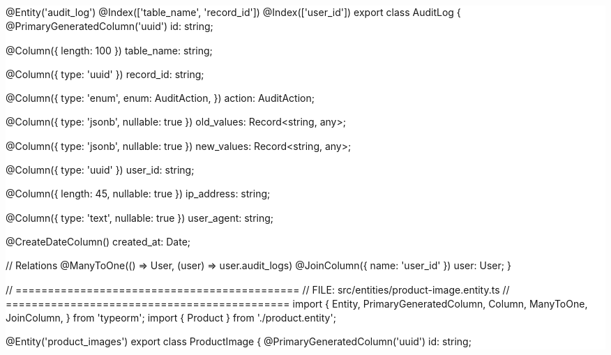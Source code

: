 @Entity('audit_log')
@Index(['table_name', 'record_id'])
@Index(['user_id'])
export class AuditLog {
  @PrimaryGeneratedColumn('uuid')
  id: string;

  @Column({ length: 100 })
  table_name: string;

  @Column({ type: 'uuid' })
  record_id: string;

  @Column({
    type: 'enum',
    enum: AuditAction,
  })
  action: AuditAction;

  @Column({ type: 'jsonb', nullable: true })
  old_values: Record<string, any>;

  @Column({ type: 'jsonb', nullable: true })
  new_values: Record<string, any>;

  @Column({ type: 'uuid' })
  user_id: string;

  @Column({ length: 45, nullable: true })
  ip_address: string;

  @Column({ type: 'text', nullable: true })
  user_agent: string;

  @CreateDateColumn()
  created_at: Date;

  // Relations
  @ManyToOne(() => User, (user) => user.audit_logs)
  @JoinColumn({ name: 'user_id' })
  user: User;
}

// ============================================
// FILE: src/entities/product-image.entity.ts
// ============================================
import {
  Entity,
  PrimaryGeneratedColumn,
  Column,
  ManyToOne,
  JoinColumn,
} from 'typeorm';
import { Product } from './product.entity';

@Entity('product_images')
export class ProductImage {
  @PrimaryGeneratedColumn('uuid')
  id: string;
